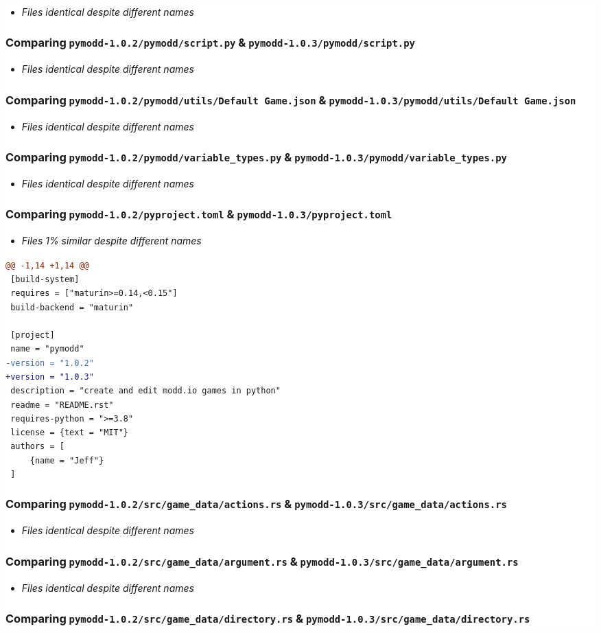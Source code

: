  * *Files identical despite different names*

### Comparing `pymodd-1.0.2/pymodd/script.py` & `pymodd-1.0.3/pymodd/script.py`

 * *Files identical despite different names*

### Comparing `pymodd-1.0.2/pymodd/utils/Default Game.json` & `pymodd-1.0.3/pymodd/utils/Default Game.json`

 * *Files identical despite different names*

### Comparing `pymodd-1.0.2/pymodd/variable_types.py` & `pymodd-1.0.3/pymodd/variable_types.py`

 * *Files identical despite different names*

### Comparing `pymodd-1.0.2/pyproject.toml` & `pymodd-1.0.3/pyproject.toml`

 * *Files 1% similar despite different names*

```diff
@@ -1,14 +1,14 @@
 [build-system]
 requires = ["maturin>=0.14,<0.15"]
 build-backend = "maturin"
 
 [project]
 name = "pymodd"
-version = "1.0.2"
+version = "1.0.3"
 description = "create and edit modd.io games in python"
 readme = "README.rst"
 requires-python = ">=3.8"
 license = {text = "MIT"}
 authors = [
     {name = "Jeff"}
 ]
```

### Comparing `pymodd-1.0.2/src/game_data/actions.rs` & `pymodd-1.0.3/src/game_data/actions.rs`

 * *Files identical despite different names*

### Comparing `pymodd-1.0.2/src/game_data/argument.rs` & `pymodd-1.0.3/src/game_data/argument.rs`

 * *Files identical despite different names*

### Comparing `pymodd-1.0.2/src/game_data/directory.rs` & `pymodd-1.0.3/src/game_data/directory.rs`

